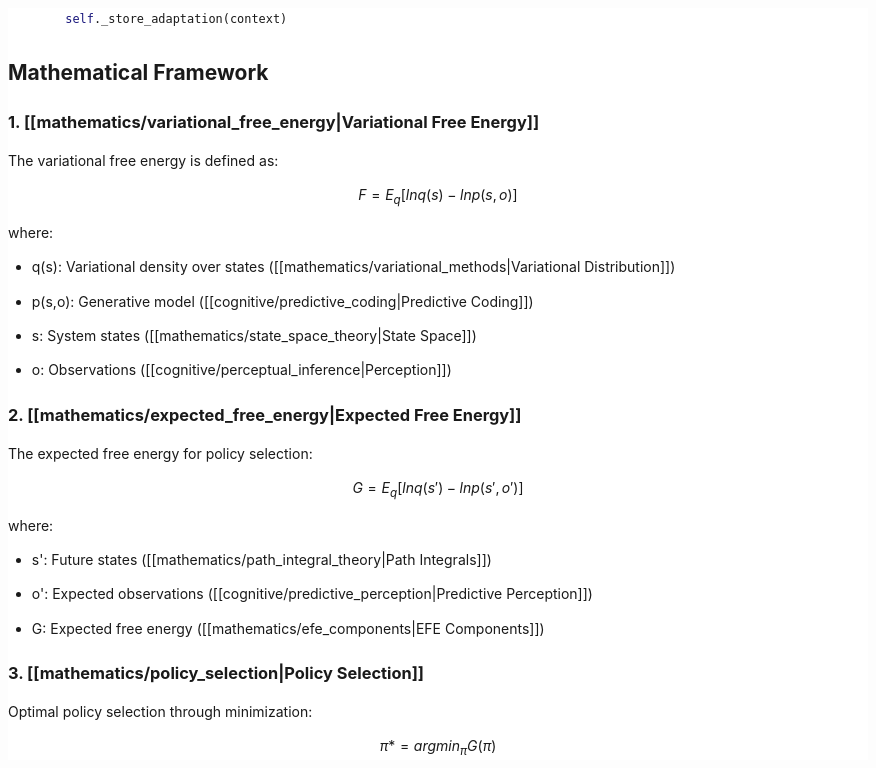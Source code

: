 ```python
        self._store_adaptation(context)

```

## Mathematical Framework

### 1. [[mathematics/variational_free_energy|Variational Free Energy]]

The variational free energy is defined as:

```math

F = E_q[ln q(s) - ln p(s,o)]

```

where:

- q(s): Variational density over states ([[mathematics/variational_methods|Variational Distribution]])

- p(s,o): Generative model ([[cognitive/predictive_coding|Predictive Coding]])

- s: System states ([[mathematics/state_space_theory|State Space]])

- o: Observations ([[cognitive/perceptual_inference|Perception]])

### 2. [[mathematics/expected_free_energy|Expected Free Energy]]

The expected free energy for policy selection:

```math

G = E_q[ln q(s') - ln p(s',o')]

```

where:

- s': Future states ([[mathematics/path_integral_theory|Path Integrals]])

- o': Expected observations ([[cognitive/predictive_perception|Predictive Perception]])

- G: Expected free energy ([[mathematics/efe_components|EFE Components]])

### 3. [[mathematics/policy_selection|Policy Selection]]

Optimal policy selection through minimization:

```math

π* = argmin_π G(π)

```
